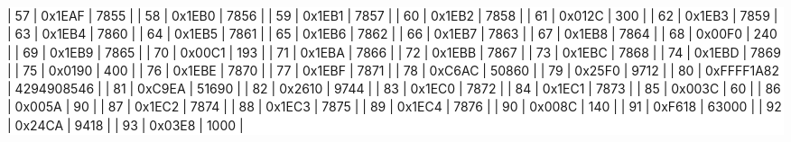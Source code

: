 |      57 | 0x1EAF      |        7855 |
|      58 | 0x1EB0      |        7856 |
|      59 | 0x1EB1      |        7857 |
|      60 | 0x1EB2      |        7858 |
|      61 | 0x012C      |         300 |
|      62 | 0x1EB3      |        7859 |
|      63 | 0x1EB4      |        7860 |
|      64 | 0x1EB5      |        7861 |
|      65 | 0x1EB6      |        7862 |
|      66 | 0x1EB7      |        7863 |
|      67 | 0x1EB8      |        7864 |
|      68 | 0x00F0      |         240 |
|      69 | 0x1EB9      |        7865 |
|      70 | 0x00C1      |         193 |
|      71 | 0x1EBA      |        7866 |
|      72 | 0x1EBB      |        7867 |
|      73 | 0x1EBC      |        7868 |
|      74 | 0x1EBD      |        7869 |
|      75 | 0x0190      |         400 |
|      76 | 0x1EBE      |        7870 |
|      77 | 0x1EBF      |        7871 |
|      78 | 0xC6AC      |       50860 |
|      79 | 0x25F0      |        9712 |
|      80 | 0xFFFF1A82  |  4294908546 |
|      81 | 0xC9EA      |       51690 |
|      82 | 0x2610      |        9744 |
|      83 | 0x1EC0      |        7872 |
|      84 | 0x1EC1      |        7873 |
|      85 | 0x003C      |          60 |
|      86 | 0x005A      |          90 |
|      87 | 0x1EC2      |        7874 |
|      88 | 0x1EC3      |        7875 |
|      89 | 0x1EC4      |        7876 |
|      90 | 0x008C      |         140 |
|      91 | 0xF618      |       63000 |
|      92 | 0x24CA      |        9418 |
|      93 | 0x03E8      |        1000 |